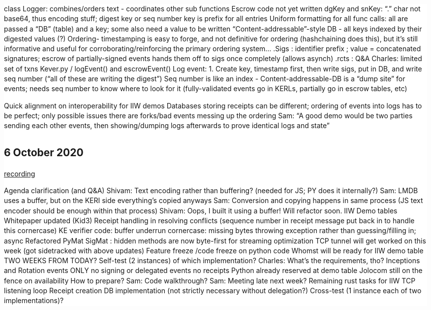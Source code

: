 class Logger: combines/orders text - coordinates other sub functions
Escrow code not yet written
dgKey and snKey: “.” char not base64, thus encoding stuff; digest key or seq number key is prefix for all entries
Uniform formatting for all func calls: all are passed a “DB” (table) and a key; some also need a value to be written
“Content-addressable”-style DB - all keys indexed by their digested values (?)
Ordering- timestamping is easy to forge, and not definitive for ordering (hashchaining does this), but it’s still informative and useful for corroborating/reinforcing the primary ordering system…
.Sigs : identifier prefix ; value = concatenated signatures; escrow of partially-signed events hands them off to sigs once completely (allows asynch)
.rcts : 
Q&A
Charles: limited set of txns
Kever.py / logEvent() and escrowEvent()
Log event: 1. Create key, timestamp first, then write sigs, put in DB, and write seq number (“all of these are writing the digest”)
Seq number is like an index - 
Content-addressable-DB is a “dump site” for events; needs seq number to know where to look for it (fully-validated events go in KERLs, partially go in escrow tables, etc)


Quick alignment on interoperability for IIW demos
Databases storing receipts can be different; ordering of events into logs has to be perfect; only possible issues there are forks/bad events messing up the ordering
Sam: “A good demo would be two parties sending each other events, then showing/dumping logs afterwards to prove identical logs and state”


## 6 October 2020
[recording](https://us02web.zoom.us/rec/share/tNl9tzVwt_H6ceS-4Bv_2DnckMea5tcT6TRRtKtvVaWGlToPk4oaL2hr255HhFY.crdfJ1ddxanY0kvZ)

Agenda clarification (and Q&A)
Shivam: Text encoding rather than buffering?
(needed for JS; PY does it internally?) 
Sam: LMDB uses a buffer, but on the KERI side everything’s copied anyways
Sam: Conversion and copying happens in same process (JS text encoder should be enough within that process)
Shivam: Oops, I built it using a buffer! Will refactor soon.
IIW Demo tables
Whitepaper updated
(Kid3) Receipt handling in resolving conflicts (sequence number in receipt message put back in to handle this cornercase)
KE verifier code: buffer underrun cornercase: missing bytes throwing exception rather than guessing/filling in; async 
Refactored PyMat SigMat : hidden methods are now byte-first for streaming optimization
TCP tunnel will get worked on this week (got sidetracked with above updates)
Feature freeze /code freeze on python code
Whomst will be ready for IIW demo table TWO WEEKS FROM TODAY?
Self-test (2 instances) of which implementation?
Charles: What’s the requirements, tho? 
Inceptions and Rotation events ONLY 
no signing or delegated events
no receipts
Python already reserved at demo table
Jolocom still on the fence on availability
How to prepare?
Sam: Code walkthrough?
Sam: Meeting late next week?
Remaining rust tasks for IIW
TCP listening loop
Receipt creation
DB implementation (not strictly necessary without delegation?)
Cross-test (1 instance each of two implementations)? 